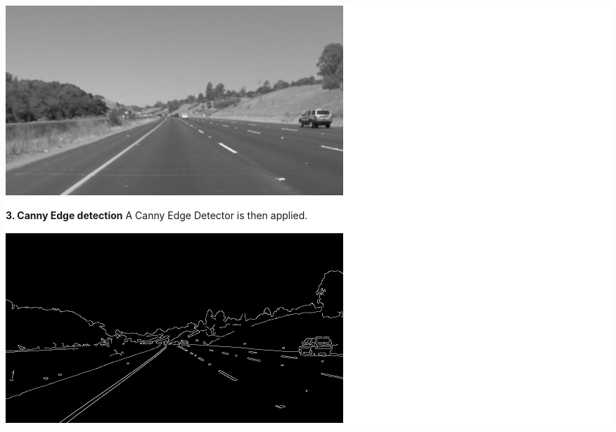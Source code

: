 <img src="https://github.com/Dynaa/lanelines/blob/master/test_images_output_old/gaussian.jpg" width="480" alt="Gaussian Image" />

**3. Canny Edge detection**
A Canny Edge Detector is then applied. 

<img src="https://github.com/Dynaa/lanelines/blob/master/test_images_output_old/canny.jpg" width="480" alt="Canny Edge detection" />

